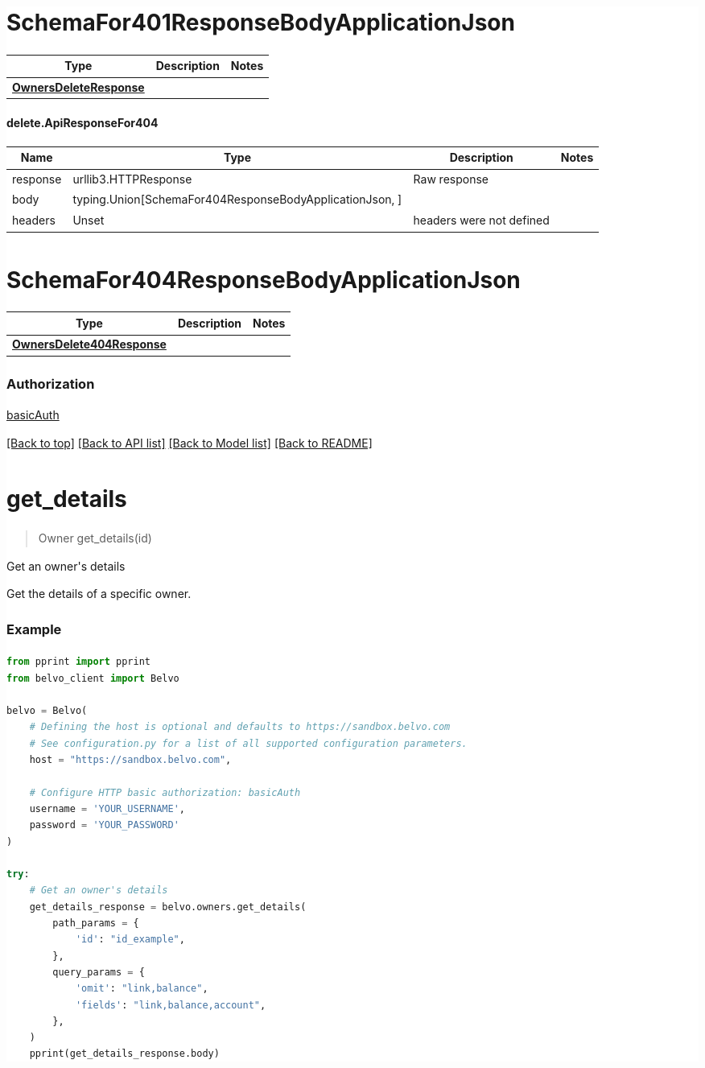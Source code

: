 # SchemaFor401ResponseBodyApplicationJson
Type | Description  | Notes
------------- | ------------- | -------------
[**OwnersDeleteResponse**](../../models/OwnersDeleteResponse.md) |  | 


#### delete.ApiResponseFor404
Name | Type | Description  | Notes
------------- | ------------- | ------------- | -------------
response | urllib3.HTTPResponse | Raw response |
body | typing.Union[SchemaFor404ResponseBodyApplicationJson, ] |  |
headers | Unset | headers were not defined |

# SchemaFor404ResponseBodyApplicationJson
Type | Description  | Notes
------------- | ------------- | -------------
[**OwnersDelete404Response**](../../models/OwnersDelete404Response.md) |  | 


### Authorization

[basicAuth](../../../README.md#basicAuth)

[[Back to top]](#__pageTop) [[Back to API list]](../../../README.md#documentation-for-api-endpoints) [[Back to Model list]](../../../README.md#documentation-for-models) [[Back to README]](../../../README.md)

# **get_details**
<a name="get_details"></a>
> Owner get_details(id)

Get an owner&#x27;s details

Get the details of a specific owner.

### Example

```python
from pprint import pprint
from belvo_client import Belvo

belvo = Belvo(
    # Defining the host is optional and defaults to https://sandbox.belvo.com
    # See configuration.py for a list of all supported configuration parameters.
    host = "https://sandbox.belvo.com",

    # Configure HTTP basic authorization: basicAuth
    username = 'YOUR_USERNAME',
    password = 'YOUR_PASSWORD'
)

try:
    # Get an owner's details
    get_details_response = belvo.owners.get_details(
        path_params = {
            'id': "id_example",
        },
        query_params = {
            'omit': "link,balance",
            'fields': "link,balance,account",
        },
    )
    pprint(get_details_response.body)
```